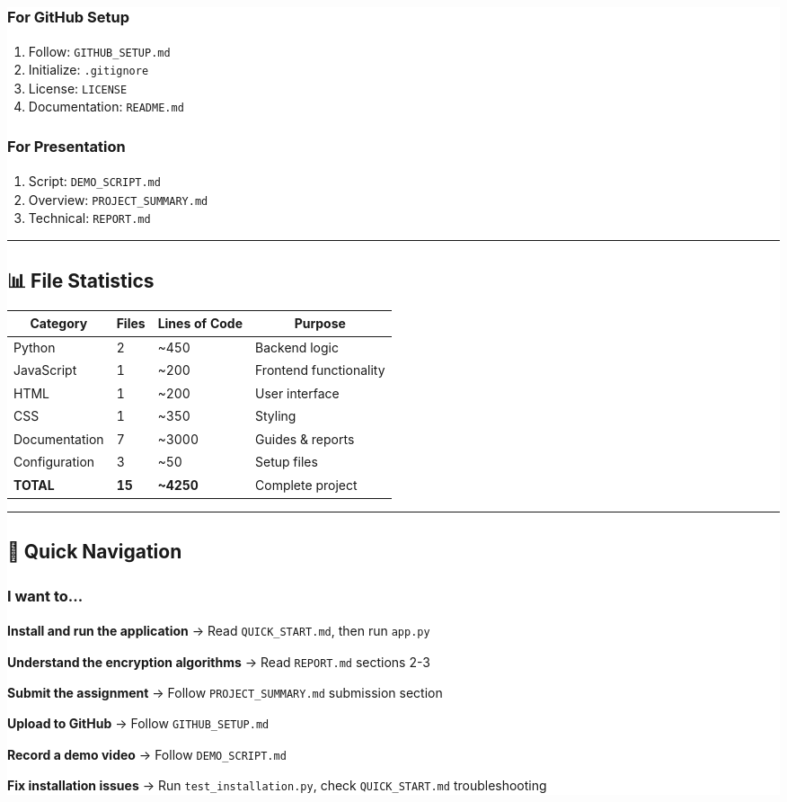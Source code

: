 ### For GitHub Setup
1. Follow: `GITHUB_SETUP.md`
2. Initialize: `.gitignore`
3. License: `LICENSE`
4. Documentation: `README.md`

### For Presentation
1. Script: `DEMO_SCRIPT.md`
2. Overview: `PROJECT_SUMMARY.md`
3. Technical: `REPORT.md`

---

## 📊 File Statistics

| Category | Files | Lines of Code | Purpose |
|----------|-------|---------------|---------|
| Python | 2 | ~450 | Backend logic |
| JavaScript | 1 | ~200 | Frontend functionality |
| HTML | 1 | ~200 | User interface |
| CSS | 1 | ~350 | Styling |
| Documentation | 7 | ~3000 | Guides & reports |
| Configuration | 3 | ~50 | Setup files |
| **TOTAL** | **15** | **~4250** | Complete project |

---

## 🚀 Quick Navigation

### I want to...

**Install and run the application**
→ Read `QUICK_START.md`, then run `app.py`

**Understand the encryption algorithms**
→ Read `REPORT.md` sections 2-3

**Submit the assignment**
→ Follow `PROJECT_SUMMARY.md` submission section

**Upload to GitHub**
→ Follow `GITHUB_SETUP.md`

**Record a demo video**
→ Follow `DEMO_SCRIPT.md`

**Fix installation issues**
→ Run `test_installation.py`, check `QUICK_START.md` troubleshooting
